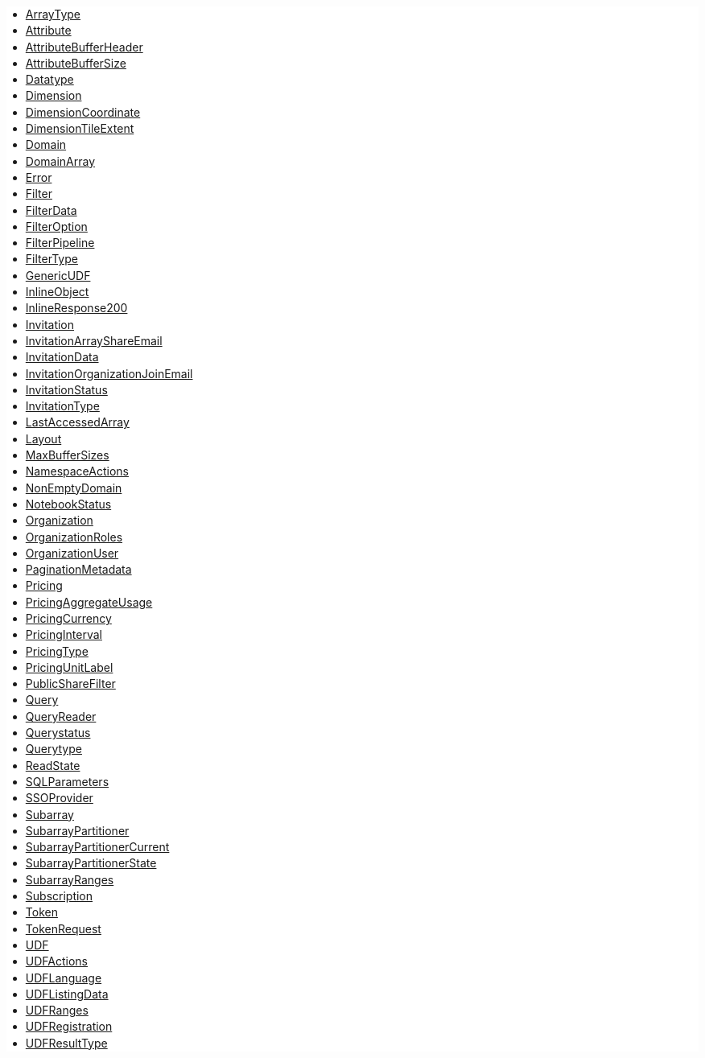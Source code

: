  - [ArrayType](rest_api/docs/ArrayType.md)
 - [Attribute](rest_api/docs/Attribute.md)
 - [AttributeBufferHeader](rest_api/docs/AttributeBufferHeader.md)
 - [AttributeBufferSize](rest_api/docs/AttributeBufferSize.md)
 - [Datatype](rest_api/docs/Datatype.md)
 - [Dimension](rest_api/docs/Dimension.md)
 - [DimensionCoordinate](rest_api/docs/DimensionCoordinate.md)
 - [DimensionTileExtent](rest_api/docs/DimensionTileExtent.md)
 - [Domain](rest_api/docs/Domain.md)
 - [DomainArray](rest_api/docs/DomainArray.md)
 - [Error](rest_api/docs/Error.md)
 - [Filter](rest_api/docs/Filter.md)
 - [FilterData](rest_api/docs/FilterData.md)
 - [FilterOption](rest_api/docs/FilterOption.md)
 - [FilterPipeline](rest_api/docs/FilterPipeline.md)
 - [FilterType](rest_api/docs/FilterType.md)
 - [GenericUDF](rest_api/docs/GenericUDF.md)
 - [InlineObject](rest_api/docs/InlineObject.md)
 - [InlineResponse200](rest_api/docs/InlineResponse200.md)
 - [Invitation](rest_api/docs/Invitation.md)
 - [InvitationArrayShareEmail](rest_api/docs/InvitationArrayShareEmail.md)
 - [InvitationData](rest_api/docs/InvitationData.md)
 - [InvitationOrganizationJoinEmail](rest_api/docs/InvitationOrganizationJoinEmail.md)
 - [InvitationStatus](rest_api/docs/InvitationStatus.md)
 - [InvitationType](rest_api/docs/InvitationType.md)
 - [LastAccessedArray](rest_api/docs/LastAccessedArray.md)
 - [Layout](rest_api/docs/Layout.md)
 - [MaxBufferSizes](rest_api/docs/MaxBufferSizes.md)
 - [NamespaceActions](rest_api/docs/NamespaceActions.md)
 - [NonEmptyDomain](rest_api/docs/NonEmptyDomain.md)
 - [NotebookStatus](rest_api/docs/NotebookStatus.md)
 - [Organization](rest_api/docs/Organization.md)
 - [OrganizationRoles](rest_api/docs/OrganizationRoles.md)
 - [OrganizationUser](rest_api/docs/OrganizationUser.md)
 - [PaginationMetadata](rest_api/docs/PaginationMetadata.md)
 - [Pricing](rest_api/docs/Pricing.md)
 - [PricingAggregateUsage](rest_api/docs/PricingAggregateUsage.md)
 - [PricingCurrency](rest_api/docs/PricingCurrency.md)
 - [PricingInterval](rest_api/docs/PricingInterval.md)
 - [PricingType](rest_api/docs/PricingType.md)
 - [PricingUnitLabel](rest_api/docs/PricingUnitLabel.md)
 - [PublicShareFilter](rest_api/docs/PublicShareFilter.md)
 - [Query](rest_api/docs/Query.md)
 - [QueryReader](rest_api/docs/QueryReader.md)
 - [Querystatus](rest_api/docs/Querystatus.md)
 - [Querytype](rest_api/docs/Querytype.md)
 - [ReadState](rest_api/docs/ReadState.md)
 - [SQLParameters](rest_api/docs/SQLParameters.md)
 - [SSOProvider](rest_api/docs/SSOProvider.md)
 - [Subarray](rest_api/docs/Subarray.md)
 - [SubarrayPartitioner](rest_api/docs/SubarrayPartitioner.md)
 - [SubarrayPartitionerCurrent](rest_api/docs/SubarrayPartitionerCurrent.md)
 - [SubarrayPartitionerState](rest_api/docs/SubarrayPartitionerState.md)
 - [SubarrayRanges](rest_api/docs/SubarrayRanges.md)
 - [Subscription](rest_api/docs/Subscription.md)
 - [Token](rest_api/docs/Token.md)
 - [TokenRequest](rest_api/docs/TokenRequest.md)
 - [UDF](rest_api/docs/UDF.md)
 - [UDFActions](rest_api/docs/UDFActions.md)
 - [UDFLanguage](rest_api/docs/UDFLanguage.md)
 - [UDFListingData](rest_api/docs/UDFListingData.md)
 - [UDFRanges](rest_api/docs/UDFRanges.md)
 - [UDFRegistration](rest_api/docs/UDFRegistration.md)
 - [UDFResultType](rest_api/docs/UDFResultType.md)